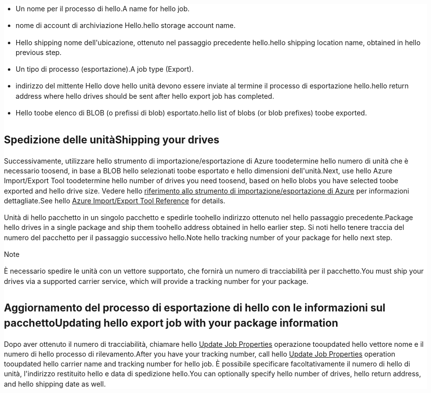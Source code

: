 -   <span data-ttu-id="397b2-136">Un nome per il processo di hello.</span><span class="sxs-lookup"><span data-stu-id="397b2-136">A name for hello job.</span></span>

-   <span data-ttu-id="397b2-137">nome di account di archiviazione Hello.</span><span class="sxs-lookup"><span data-stu-id="397b2-137">hello storage account name.</span></span>

-   <span data-ttu-id="397b2-138">Hello shipping nome dell'ubicazione, ottenuto nel passaggio precedente hello.</span><span class="sxs-lookup"><span data-stu-id="397b2-138">hello shipping location name, obtained in hello previous step.</span></span>

-   <span data-ttu-id="397b2-139">Un tipo di processo (esportazione).</span><span class="sxs-lookup"><span data-stu-id="397b2-139">A job type (Export).</span></span>

-   <span data-ttu-id="397b2-140">indirizzo del mittente Hello dove hello unità devono essere inviate al termine il processo di esportazione hello.</span><span class="sxs-lookup"><span data-stu-id="397b2-140">hello return address where hello drives should be sent after hello export job has completed.</span></span>

-   <span data-ttu-id="397b2-141">Hello toobe elenco di BLOB (o prefissi di blob) esportato.</span><span class="sxs-lookup"><span data-stu-id="397b2-141">hello list of blobs (or blob prefixes) toobe exported.</span></span>

## <a name="shipping-your-drives"></a><span data-ttu-id="397b2-142">Spedizione delle unità</span><span class="sxs-lookup"><span data-stu-id="397b2-142">Shipping your drives</span></span>
 <span data-ttu-id="397b2-143">Successivamente, utilizzare hello strumento di importazione/esportazione di Azure toodetermine hello numero di unità che è necessario toosend, in base a BLOB hello selezionati toobe esportato e hello dimensioni dell'unità.</span><span class="sxs-lookup"><span data-stu-id="397b2-143">Next, use hello Azure Import/Export Tool toodetermine hello number of drives you need toosend, based on hello blobs you have selected toobe exported and hello drive size.</span></span> <span data-ttu-id="397b2-144">Vedere hello [riferimento allo strumento di importazione/esportazione di Azure](storage-import-export-tool-how-to-v1.md) per informazioni dettagliate.</span><span class="sxs-lookup"><span data-stu-id="397b2-144">See hello [Azure Import/Export Tool Reference](storage-import-export-tool-how-to-v1.md) for details.</span></span>

 <span data-ttu-id="397b2-145">Unità di hello pacchetto in un singolo pacchetto e spedirle toohello indirizzo ottenuto nel hello passaggio precedente.</span><span class="sxs-lookup"><span data-stu-id="397b2-145">Package hello drives in a single package and ship them toohello address obtained in hello earlier step.</span></span> <span data-ttu-id="397b2-146">Si noti hello tenere traccia del numero del pacchetto per il passaggio successivo hello.</span><span class="sxs-lookup"><span data-stu-id="397b2-146">Note hello tracking number of your package for hello next step.</span></span>

> [!NOTE]
>  <span data-ttu-id="397b2-147">È necessario spedire le unità con un vettore supportato, che fornirà un numero di tracciabilità per il pacchetto.</span><span class="sxs-lookup"><span data-stu-id="397b2-147">You must ship your drives via a supported carrier service, which will provide a tracking number for your package.</span></span>

## <a name="updating-hello-export-job-with-your-package-information"></a><span data-ttu-id="397b2-148">Aggiornamento del processo di esportazione di hello con le informazioni sul pacchetto</span><span class="sxs-lookup"><span data-stu-id="397b2-148">Updating hello export job with your package information</span></span>
 <span data-ttu-id="397b2-149">Dopo aver ottenuto il numero di tracciabilità, chiamare hello [Update Job Properties](/rest/api/storageimportexport/jobs#Jobs_Update) operazione tooupdated hello vettore nome e il numero di hello processo di rilevamento.</span><span class="sxs-lookup"><span data-stu-id="397b2-149">After you have your tracking number, call hello [Update Job Properties](/rest/api/storageimportexport/jobs#Jobs_Update) operation tooupdated hello carrier name and tracking number for hello job.</span></span> <span data-ttu-id="397b2-150">È possibile specificare facoltativamente il numero di hello di unità, l'indirizzo restituito hello e data di spedizione hello.</span><span class="sxs-lookup"><span data-stu-id="397b2-150">You can optionally specify hello number of drives, hello return address, and hello shipping date as well.</span></span>
